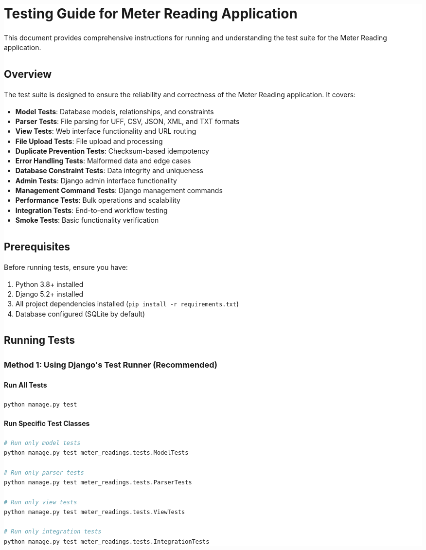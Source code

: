 # Testing Guide for Meter Reading Application

This document provides comprehensive instructions for running and understanding the test suite for the Meter Reading application.

## Overview

The test suite is designed to ensure the reliability and correctness of the Meter Reading application. It covers:

- **Model Tests**: Database models, relationships, and constraints
- **Parser Tests**: File parsing for UFF, CSV, JSON, XML, and TXT formats
- **View Tests**: Web interface functionality and URL routing
- **File Upload Tests**: File upload and processing
- **Duplicate Prevention Tests**: Checksum-based idempotency
- **Error Handling Tests**: Malformed data and edge cases
- **Database Constraint Tests**: Data integrity and uniqueness
- **Admin Tests**: Django admin interface functionality
- **Management Command Tests**: Django management commands
- **Performance Tests**: Bulk operations and scalability
- **Integration Tests**: End-to-end workflow testing
- **Smoke Tests**: Basic functionality verification

## Prerequisites

Before running tests, ensure you have:

1. Python 3.8+ installed
2. Django 5.2+ installed
3. All project dependencies installed (`pip install -r requirements.txt`)
4. Database configured (SQLite by default)

## Running Tests

### Method 1: Using Django's Test Runner (Recommended)

#### Run All Tests
```bash
python manage.py test
```

#### Run Specific Test Classes
```bash
# Run only model tests
python manage.py test meter_readings.tests.ModelTests

# Run only parser tests
python manage.py test meter_readings.tests.ParserTests

# Run only view tests
python manage.py test meter_readings.tests.ViewTests

# Run only integration tests
python manage.py test meter_readings.tests.IntegrationTests
```

